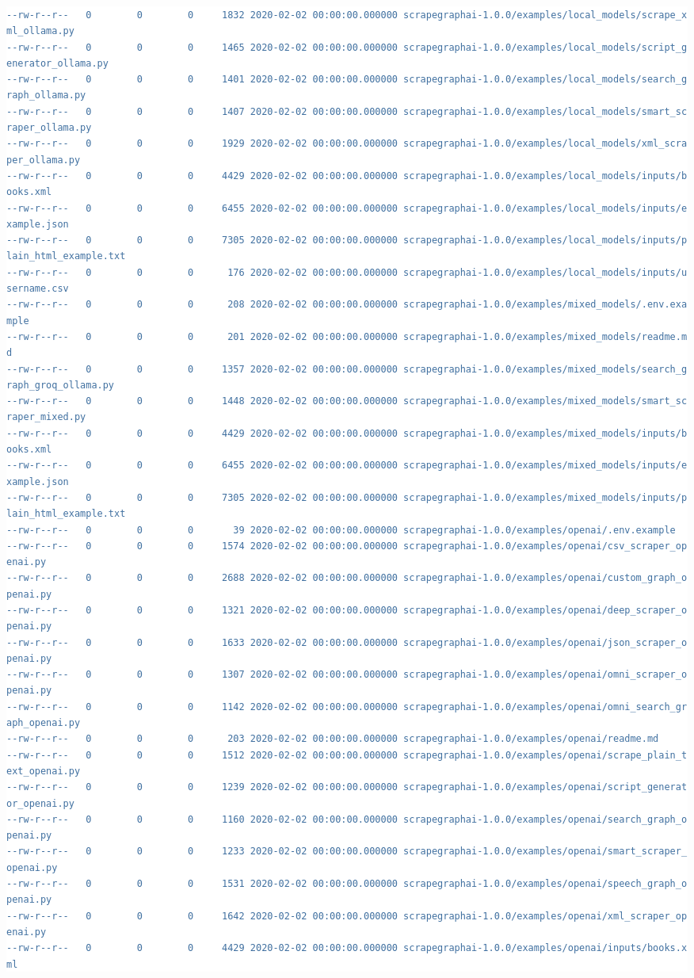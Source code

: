 ```diff
--rw-r--r--   0        0        0     1832 2020-02-02 00:00:00.000000 scrapegraphai-1.0.0/examples/local_models/scrape_xml_ollama.py
--rw-r--r--   0        0        0     1465 2020-02-02 00:00:00.000000 scrapegraphai-1.0.0/examples/local_models/script_generator_ollama.py
--rw-r--r--   0        0        0     1401 2020-02-02 00:00:00.000000 scrapegraphai-1.0.0/examples/local_models/search_graph_ollama.py
--rw-r--r--   0        0        0     1407 2020-02-02 00:00:00.000000 scrapegraphai-1.0.0/examples/local_models/smart_scraper_ollama.py
--rw-r--r--   0        0        0     1929 2020-02-02 00:00:00.000000 scrapegraphai-1.0.0/examples/local_models/xml_scraper_ollama.py
--rw-r--r--   0        0        0     4429 2020-02-02 00:00:00.000000 scrapegraphai-1.0.0/examples/local_models/inputs/books.xml
--rw-r--r--   0        0        0     6455 2020-02-02 00:00:00.000000 scrapegraphai-1.0.0/examples/local_models/inputs/example.json
--rw-r--r--   0        0        0     7305 2020-02-02 00:00:00.000000 scrapegraphai-1.0.0/examples/local_models/inputs/plain_html_example.txt
--rw-r--r--   0        0        0      176 2020-02-02 00:00:00.000000 scrapegraphai-1.0.0/examples/local_models/inputs/username.csv
--rw-r--r--   0        0        0      208 2020-02-02 00:00:00.000000 scrapegraphai-1.0.0/examples/mixed_models/.env.example
--rw-r--r--   0        0        0      201 2020-02-02 00:00:00.000000 scrapegraphai-1.0.0/examples/mixed_models/readme.md
--rw-r--r--   0        0        0     1357 2020-02-02 00:00:00.000000 scrapegraphai-1.0.0/examples/mixed_models/search_graph_groq_ollama.py
--rw-r--r--   0        0        0     1448 2020-02-02 00:00:00.000000 scrapegraphai-1.0.0/examples/mixed_models/smart_scraper_mixed.py
--rw-r--r--   0        0        0     4429 2020-02-02 00:00:00.000000 scrapegraphai-1.0.0/examples/mixed_models/inputs/books.xml
--rw-r--r--   0        0        0     6455 2020-02-02 00:00:00.000000 scrapegraphai-1.0.0/examples/mixed_models/inputs/example.json
--rw-r--r--   0        0        0     7305 2020-02-02 00:00:00.000000 scrapegraphai-1.0.0/examples/mixed_models/inputs/plain_html_example.txt
--rw-r--r--   0        0        0       39 2020-02-02 00:00:00.000000 scrapegraphai-1.0.0/examples/openai/.env.example
--rw-r--r--   0        0        0     1574 2020-02-02 00:00:00.000000 scrapegraphai-1.0.0/examples/openai/csv_scraper_openai.py
--rw-r--r--   0        0        0     2688 2020-02-02 00:00:00.000000 scrapegraphai-1.0.0/examples/openai/custom_graph_openai.py
--rw-r--r--   0        0        0     1321 2020-02-02 00:00:00.000000 scrapegraphai-1.0.0/examples/openai/deep_scraper_openai.py
--rw-r--r--   0        0        0     1633 2020-02-02 00:00:00.000000 scrapegraphai-1.0.0/examples/openai/json_scraper_openai.py
--rw-r--r--   0        0        0     1307 2020-02-02 00:00:00.000000 scrapegraphai-1.0.0/examples/openai/omni_scraper_openai.py
--rw-r--r--   0        0        0     1142 2020-02-02 00:00:00.000000 scrapegraphai-1.0.0/examples/openai/omni_search_graph_openai.py
--rw-r--r--   0        0        0      203 2020-02-02 00:00:00.000000 scrapegraphai-1.0.0/examples/openai/readme.md
--rw-r--r--   0        0        0     1512 2020-02-02 00:00:00.000000 scrapegraphai-1.0.0/examples/openai/scrape_plain_text_openai.py
--rw-r--r--   0        0        0     1239 2020-02-02 00:00:00.000000 scrapegraphai-1.0.0/examples/openai/script_generator_openai.py
--rw-r--r--   0        0        0     1160 2020-02-02 00:00:00.000000 scrapegraphai-1.0.0/examples/openai/search_graph_openai.py
--rw-r--r--   0        0        0     1233 2020-02-02 00:00:00.000000 scrapegraphai-1.0.0/examples/openai/smart_scraper_openai.py
--rw-r--r--   0        0        0     1531 2020-02-02 00:00:00.000000 scrapegraphai-1.0.0/examples/openai/speech_graph_openai.py
--rw-r--r--   0        0        0     1642 2020-02-02 00:00:00.000000 scrapegraphai-1.0.0/examples/openai/xml_scraper_openai.py
--rw-r--r--   0        0        0     4429 2020-02-02 00:00:00.000000 scrapegraphai-1.0.0/examples/openai/inputs/books.xml
```